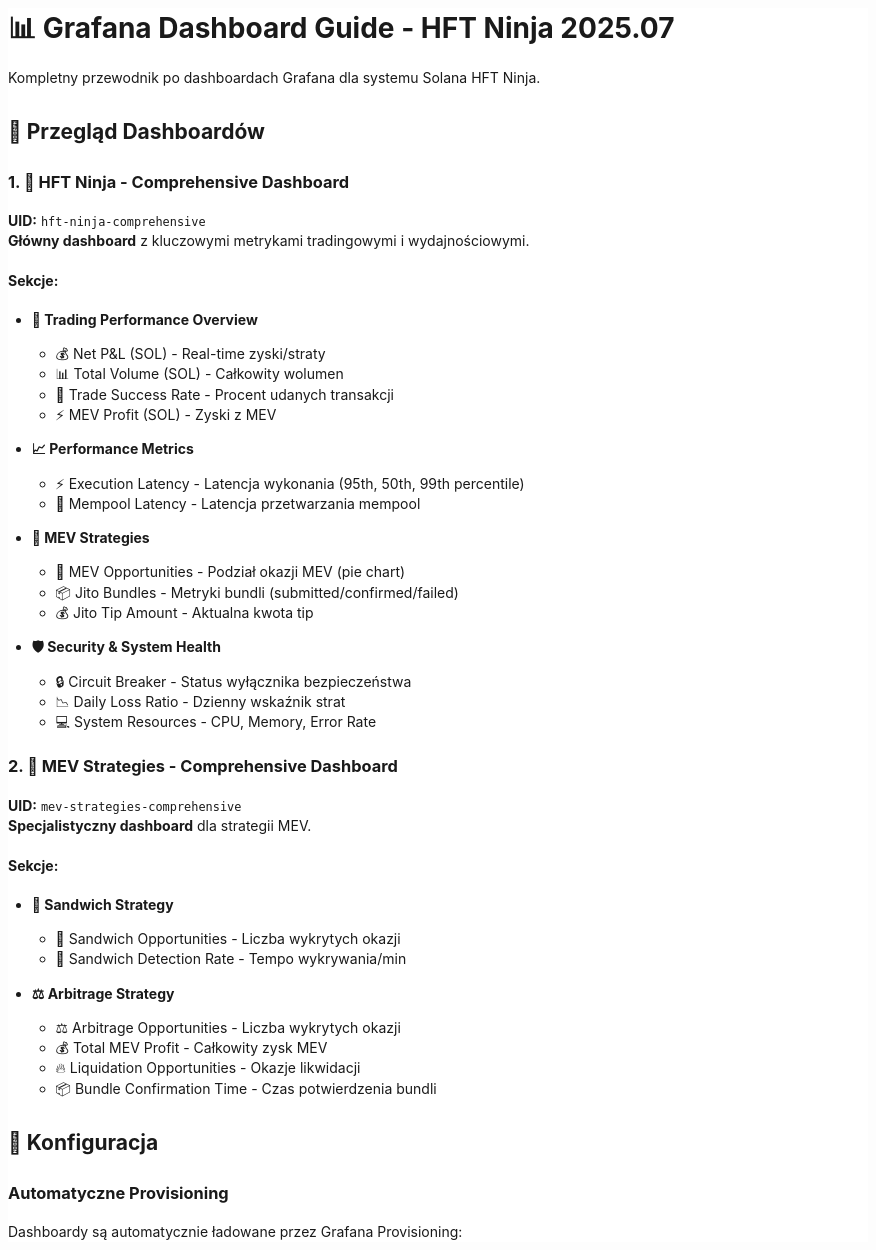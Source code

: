 # 📊 Grafana Dashboard Guide - HFT Ninja 2025.07

Kompletny przewodnik po dashboardach Grafana dla systemu Solana HFT Ninja.

## 🎯 Przegląd Dashboardów

### 1. 🥷 HFT Ninja - Comprehensive Dashboard
**UID:** `hft-ninja-comprehensive`  
**Główny dashboard** z kluczowymi metrykami tradingowymi i wydajnościowymi.

#### Sekcje:
- **🎯 Trading Performance Overview**
  - 💰 Net P&L (SOL) - Real-time zyski/straty
  - 📊 Total Volume (SOL) - Całkowity wolumen
  - 🎯 Trade Success Rate - Procent udanych transakcji
  - ⚡ MEV Profit (SOL) - Zyski z MEV

- **📈 Performance Metrics**
  - ⚡ Execution Latency - Latencja wykonania (95th, 50th, 99th percentile)
  - 🔄 Mempool Latency - Latencja przetwarzania mempool

- **🎯 MEV Strategies**
  - 🎯 MEV Opportunities - Podział okazji MEV (pie chart)
  - 📦 Jito Bundles - Metryki bundli (submitted/confirmed/failed)
  - 💰 Jito Tip Amount - Aktualna kwota tip

- **🛡️ Security & System Health**
  - 🔒 Circuit Breaker - Status wyłącznika bezpieczeństwa
  - 📉 Daily Loss Ratio - Dzienny wskaźnik strat
  - 💻 System Resources - CPU, Memory, Error Rate

### 2. 🎯 MEV Strategies - Comprehensive Dashboard
**UID:** `mev-strategies-comprehensive`  
**Specjalistyczny dashboard** dla strategii MEV.

#### Sekcje:
- **🥪 Sandwich Strategy**
  - 🥪 Sandwich Opportunities - Liczba wykrytych okazji
  - 🥪 Sandwich Detection Rate - Tempo wykrywania/min

- **⚖️ Arbitrage Strategy**
  - ⚖️ Arbitrage Opportunities - Liczba wykrytych okazji
  - 💰 Total MEV Profit - Całkowity zysk MEV
  - 🔥 Liquidation Opportunities - Okazje likwidacji
  - 📦 Bundle Confirmation Time - Czas potwierdzenia bundli

## 🔧 Konfiguracja

### Automatyczne Provisioning
Dashboardy są automatycznie ładowane przez Grafana Provisioning:
